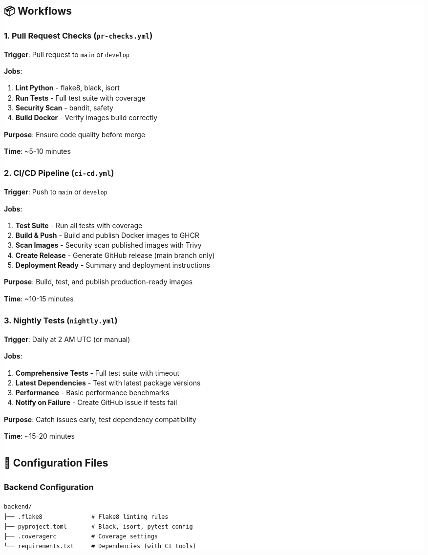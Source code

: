 ## 📦 Workflows

### 1. Pull Request Checks (`pr-checks.yml`)

**Trigger**: Pull request to `main` or `develop`

**Jobs**:
1. **Lint Python** - flake8, black, isort
2. **Run Tests** - Full test suite with coverage
3. **Security Scan** - bandit, safety
4. **Build Docker** - Verify images build correctly

**Purpose**: Ensure code quality before merge

**Time**: ~5-10 minutes

### 2. CI/CD Pipeline (`ci-cd.yml`)

**Trigger**: Push to `main` or `develop`

**Jobs**:
1. **Test Suite** - Run all tests with coverage
2. **Build & Push** - Build and publish Docker images to GHCR
3. **Scan Images** - Security scan published images with Trivy
4. **Create Release** - Generate GitHub release (main branch only)
5. **Deployment Ready** - Summary and deployment instructions

**Purpose**: Build, test, and publish production-ready images

**Time**: ~10-15 minutes

### 3. Nightly Tests (`nightly.yml`)

**Trigger**: Daily at 2 AM UTC (or manual)

**Jobs**:
1. **Comprehensive Tests** - Full test suite with timeout
2. **Latest Dependencies** - Test with latest package versions
3. **Performance** - Basic performance benchmarks
4. **Notify on Failure** - Create GitHub issue if tests fail

**Purpose**: Catch issues early, test dependency compatibility

**Time**: ~15-20 minutes

## 🔧 Configuration Files

### Backend Configuration

```
backend/
├── .flake8              # Flake8 linting rules
├── pyproject.toml       # Black, isort, pytest config
├── .coveragerc          # Coverage settings
└── requirements.txt     # Dependencies (with CI tools)
```
